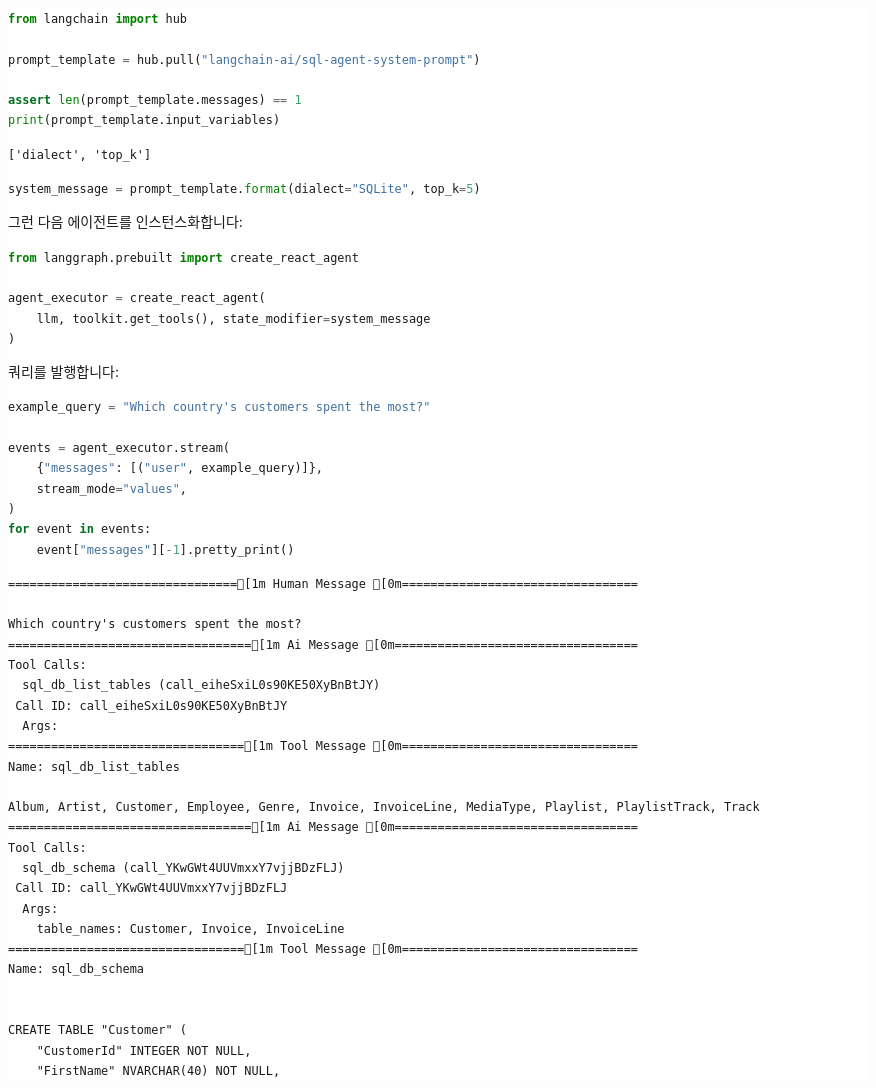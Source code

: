 ```python
from langchain import hub

prompt_template = hub.pull("langchain-ai/sql-agent-system-prompt")

assert len(prompt_template.messages) == 1
print(prompt_template.input_variables)
```

```output
['dialect', 'top_k']
```


```python
system_message = prompt_template.format(dialect="SQLite", top_k=5)
```


그런 다음 에이전트를 인스턴스화합니다:

```python
from langgraph.prebuilt import create_react_agent

agent_executor = create_react_agent(
    llm, toolkit.get_tools(), state_modifier=system_message
)
```


쿼리를 발행합니다:

```python
example_query = "Which country's customers spent the most?"

events = agent_executor.stream(
    {"messages": [("user", example_query)]},
    stream_mode="values",
)
for event in events:
    event["messages"][-1].pretty_print()
```

```output
================================[1m Human Message [0m=================================

Which country's customers spent the most?
==================================[1m Ai Message [0m==================================
Tool Calls:
  sql_db_list_tables (call_eiheSxiL0s90KE50XyBnBtJY)
 Call ID: call_eiheSxiL0s90KE50XyBnBtJY
  Args:
=================================[1m Tool Message [0m=================================
Name: sql_db_list_tables

Album, Artist, Customer, Employee, Genre, Invoice, InvoiceLine, MediaType, Playlist, PlaylistTrack, Track
==================================[1m Ai Message [0m==================================
Tool Calls:
  sql_db_schema (call_YKwGWt4UUVmxxY7vjjBDzFLJ)
 Call ID: call_YKwGWt4UUVmxxY7vjjBDzFLJ
  Args:
    table_names: Customer, Invoice, InvoiceLine
=================================[1m Tool Message [0m=================================
Name: sql_db_schema


CREATE TABLE "Customer" (
	"CustomerId" INTEGER NOT NULL, 
	"FirstName" NVARCHAR(40) NOT NULL, 
```